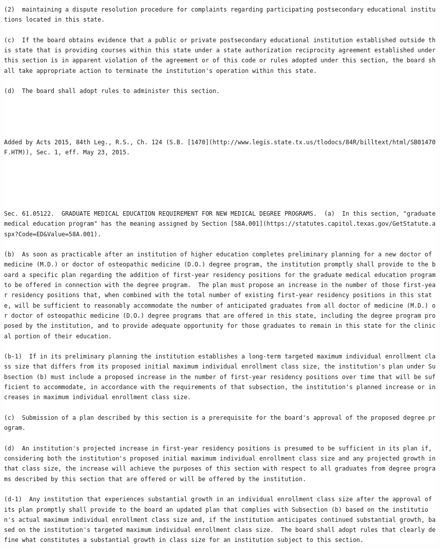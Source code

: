     (2)  maintaining a dispute resolution procedure for complaints regarding participating postsecondary educational institutions located in this state.
    
    (c)  If the board obtains evidence that a public or private postsecondary educational institution established outside this state that is providing courses within this state under a state authorization reciprocity agreement established under this section is in apparent violation of the agreement or of this code or rules adopted under this section, the board shall take appropriate action to terminate the institution's operation within this state.
    
    (d)  The board shall adopt rules to administer this section.
    
    
    
    
    Added by Acts 2015, 84th Leg., R.S., Ch. 124 (S.B. [1470](http://www.legis.state.tx.us/tlodocs/84R/billtext/html/SB01470F.HTM)), Sec. 1, eff. May 23, 2015.
    
    
    
    
    
    Sec. 61.05122.  GRADUATE MEDICAL EDUCATION REQUIREMENT FOR NEW MEDICAL DEGREE PROGRAMS.  (a)  In this section, "graduate medical education program" has the meaning assigned by Section [58A.001](https://statutes.capitol.texas.gov/GetStatute.aspx?Code=ED&Value=58A.001).
    
    (b)  As soon as practicable after an institution of higher education completes preliminary planning for a new doctor of medicine (M.D.) or doctor of osteopathic medicine (D.O.) degree program, the institution promptly shall provide to the board a specific plan regarding the addition of first-year residency positions for the graduate medical education program to be offered in connection with the degree program.  The plan must propose an increase in the number of those first-year residency positions that, when combined with the total number of existing first-year residency positions in this state, will be sufficient to reasonably accommodate the number of anticipated graduates from all doctor of medicine (M.D.) or doctor of osteopathic medicine (D.O.) degree programs that are offered in this state, including the degree program proposed by the institution, and to provide adequate opportunity for those graduates to remain in this state for the clinical portion of their education.
    
    (b-1)  If in its preliminary planning the institution establishes a long-term targeted maximum individual enrollment class size that differs from its proposed initial maximum individual enrollment class size, the institution's plan under Subsection (b) must include a proposed increase in the number of first-year residency positions over time that will be sufficient to accommodate, in accordance with the requirements of that subsection, the institution's planned increase or increases in maximum individual enrollment class size.
    
    (c)  Submission of a plan described by this section is a prerequisite for the board's approval of the proposed degree program.
    
    (d)  An institution's projected increase in first-year residency positions is presumed to be sufficient in its plan if, considering both the institution's proposed initial maximum individual enrollment class size and any projected growth in that class size, the increase will achieve the purposes of this section with respect to all graduates from degree programs described by this section that are offered or will be offered by the institution.
    
    (d-1)  Any institution that experiences substantial growth in an individual enrollment class size after the approval of its plan promptly shall provide to the board an updated plan that complies with Subsection (b) based on the institution's actual maximum individual enrollment class size and, if the institution anticipates continued substantial growth, based on the institution's targeted maximum individual enrollment class size.  The board shall adopt rules that clearly define what constitutes a substantial growth in class size for an institution subject to this section.
    